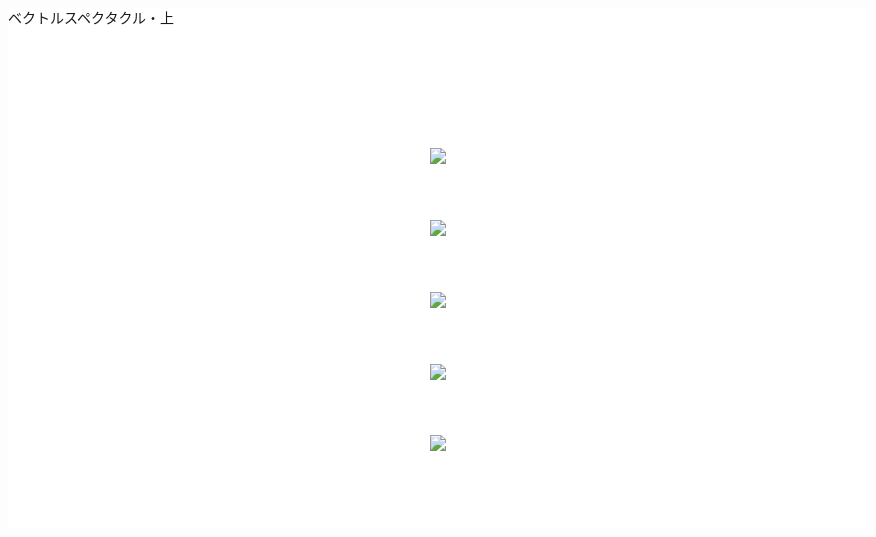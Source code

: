 ベクトルスペクタクル・上</span></p><p style="margin-right: 0px; margin-left: 0px; padding-right: 0px; padding-left: 0px; border: 0px; font-stretch: inherit; font-size: 13.6px; line-height: 21.76px; font-family: NanumGothic, 나눔고딕, 'Nanum Gothic', Dotum, 돋음, Arial, serif; vertical-align: baseline; padding-top: 0px !important; padding-bottom: 0px !important;"><span style="margin: 0px; padding: 0px; border: 0px; font-style: inherit; font-variant: inherit; font-weight: inherit; font-stretch: inherit; font-size: 13.6px; line-height: 21.76px; font-family: inherit; vertical-align: baseline;"><br/></span></p><p style="margin-right: 0px; margin-left: 0px; padding-right: 0px; padding-left: 0px; border: 0px; font-stretch: inherit; font-size: 13.6px; line-height: 21.76px; font-family: NanumGothic, 나눔고딕, 'Nanum Gothic', Dotum, 돋음, Arial, serif; vertical-align: baseline; padding-top: 0px !important; padding-bottom: 0px !important;"><br/></p><p style="margin-right: 0px; margin-left: 0px; padding-right: 0px; padding-left: 0px; border: 0px; font-stretch: inherit; font-size: 13.6px; line-height: 21.76px; font-family: NanumGothic, 나눔고딕, 'Nanum Gothic', Dotum, 돋음, Arial, serif; vertical-align: baseline; padding-top: 0px !important; padding-bottom: 0px !important;"><br/></p><p style="margin-right: 0px; padding-right: 0px; padding-left: 0px; border: 0px; font-stretch: inherit; font-size: 13.6px; line-height: 21.76px; font-family: NanumGothic, 나눔고딕, 'Nanum Gothic', Dotum, 돋음, Arial, serif; vertical-align: baseline; padding-top: 0px !important; padding-bottom: 0px !important; text-align: center; clear: none; float: none;"><span class="imageblock" style="display:inline-block;width:720px;font-size: 13.6px; line-height: 21.76px;;height:auto;max-width:100%"><img src="{{ site.imgserver4 }}/sunmism/3403/001.jpg"/></span></p><p style="margin-right: 0px; padding-right: 0px; padding-left: 0px; border: 0px; font-stretch: inherit; font-size: 13.6px; line-height: 21.76px; font-family: NanumGothic, 나눔고딕, 'Nanum Gothic', Dotum, 돋음, Arial, serif; vertical-align: baseline; padding-top: 0px !important; padding-bottom: 0px !important;"><br/></p><p style="margin-right: 0px; padding-right: 0px; padding-left: 0px; border: 0px; font-stretch: inherit; font-size: 13.6px; line-height: 21.76px; font-family: NanumGothic, 나눔고딕, 'Nanum Gothic', Dotum, 돋음, Arial, serif; vertical-align: baseline; padding-top: 0px !important; padding-bottom: 0px !important; text-align: center; clear: none; float: none;"><span class="imageblock" style="display:inline-block;width:720px;;height:auto;max-width:100%"><img src="{{ site.imgserver4 }}/sunmism/3403/002.jpg"/></span></p><p style="margin-right: 0px; padding-right: 0px; padding-left: 0px; border: 0px; font-stretch: inherit; font-size: 13.6px; line-height: 21.76px; font-family: NanumGothic, 나눔고딕, 'Nanum Gothic', Dotum, 돋음, Arial, serif; vertical-align: baseline; padding-top: 0px !important; padding-bottom: 0px !important;"><br/></p><p style="margin-right: 0px; padding-right: 0px; padding-left: 0px; border: 0px; font-stretch: inherit; font-size: 13.6px; line-height: 21.76px; font-family: NanumGothic, 나눔고딕, 'Nanum Gothic', Dotum, 돋음, Arial, serif; vertical-align: baseline; padding-top: 0px !important; padding-bottom: 0px !important; text-align: center; clear: none; float: none;"><span class="imageblock" style="display:inline-block;width:720px;;height:auto;max-width:100%"><img src="{{ site.imgserver4 }}/sunmism/3403/003.jpg"/></span></p><p style="margin-right: 0px; padding-right: 0px; padding-left: 0px; border: 0px; font-stretch: inherit; font-size: 13.6px; line-height: 21.76px; font-family: NanumGothic, 나눔고딕, 'Nanum Gothic', Dotum, 돋음, Arial, serif; vertical-align: baseline; padding-top: 0px !important; padding-bottom: 0px !important;"><br/></p><p style="margin-right: 0px; padding-right: 0px; padding-left: 0px; border: 0px; font-stretch: inherit; font-size: 13.6px; line-height: 21.76px; font-family: NanumGothic, 나눔고딕, 'Nanum Gothic', Dotum, 돋음, Arial, serif; vertical-align: baseline; padding-top: 0px !important; padding-bottom: 0px !important; text-align: center; clear: none; float: none;"><span class="imageblock" style="display:inline-block;width:720px;;height:auto;max-width:100%"><img src="{{ site.imgserver4 }}/sunmism/3403/004.jpg"/></span></p><p style="margin-right: 0px; padding-right: 0px; padding-left: 0px; border: 0px; font-stretch: inherit; font-size: 13.6px; line-height: 21.76px; font-family: NanumGothic, 나눔고딕, 'Nanum Gothic', Dotum, 돋음, Arial, serif; vertical-align: baseline; padding-top: 0px !important; padding-bottom: 0px !important;"><br/></p><p style="margin-right: 0px; padding-right: 0px; padding-left: 0px; border: 0px; font-stretch: inherit; font-size: 13.6px; line-height: 21.76px; font-family: NanumGothic, 나눔고딕, 'Nanum Gothic', Dotum, 돋음, Arial, serif; vertical-align: baseline; padding-top: 0px !important; padding-bottom: 0px !important; text-align: center; clear: none; float: none;"><span class="imageblock" style="display:inline-block;width:720px;;height:auto;max-width:100%"><img src="{{ site.imgserver4 }}/sunmism/3403/005.jpg"/></span></p><p style="margin-right: 0px; padding-right: 0px; padding-left: 0px; border: 0px; font-stretch: inherit; font-size: 13.6px; line-height: 21.76px; font-family: NanumGothic, 나눔고딕, 'Nanum Gothic', Dotum, 돋음, Arial, serif; vertical-align: baseline; padding-top: 0px !important; padding-bottom: 0px !important;"><br/></p><p style="margin-right: 0px; padding-right: 0px; padding-left: 0px; border: 0px; font-stretch: inherit; font-size: 13.6px; line-height: 21.76px; font-family: NanumGothic, 나눔고딕, 'Nanum Gothic', Dotum, 돋음, Arial, serif; vertical-align: baseline; padding-top: 0px !important; padding-bottom: 0px !important; text-align: center; clear: none; float: none;"><span class="imageblock" style="display:inline-block;width:720px;;height:auto;max-width:100%">